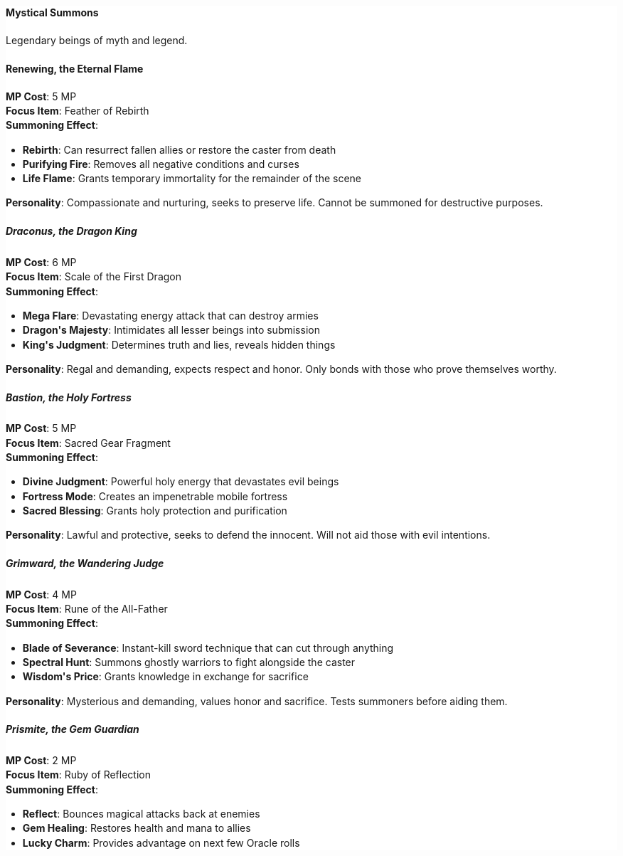 #### Mystical Summons
Legendary beings of myth and legend.

#### Renewing, the Eternal Flame
**MP Cost**: 5 MP  
**Focus Item**: Feather of Rebirth  
**Summoning Effect**:
- **Rebirth**: Can resurrect fallen allies or restore the caster from death
- **Purifying Fire**: Removes all negative conditions and curses
- **Life Flame**: Grants temporary immortality for the remainder of the scene

**Personality**: Compassionate and nurturing, seeks to preserve life. Cannot be summoned for destructive purposes.

##### Draconus, the Dragon King
**MP Cost**: 6 MP  
**Focus Item**: Scale of the First Dragon  
**Summoning Effect**:
- **Mega Flare**: Devastating energy attack that can destroy armies
- **Dragon's Majesty**: Intimidates all lesser beings into submission
- **King's Judgment**: Determines truth and lies, reveals hidden things

**Personality**: Regal and demanding, expects respect and honor. Only bonds with those who prove themselves worthy.

##### Bastion, the Holy Fortress
**MP Cost**: 5 MP  
**Focus Item**: Sacred Gear Fragment  
**Summoning Effect**:
- **Divine Judgment**: Powerful holy energy that devastates evil beings
- **Fortress Mode**: Creates an impenetrable mobile fortress
- **Sacred Blessing**: Grants holy protection and purification

**Personality**: Lawful and protective, seeks to defend the innocent. Will not aid those with evil intentions.

##### Grimward, the Wandering Judge
**MP Cost**: 4 MP  
**Focus Item**: Rune of the All-Father  
**Summoning Effect**:
- **Blade of Severance**: Instant-kill sword technique that can cut through anything
- **Spectral Hunt**: Summons ghostly warriors to fight alongside the caster
- **Wisdom's Price**: Grants knowledge in exchange for sacrifice

**Personality**: Mysterious and demanding, values honor and sacrifice. Tests summoners before aiding them.

##### Prismite, the Gem Guardian
**MP Cost**: 2 MP  
**Focus Item**: Ruby of Reflection  
**Summoning Effect**:
- **Reflect**: Bounces magical attacks back at enemies
- **Gem Healing**: Restores health and mana to allies
- **Lucky Charm**: Provides advantage on next few Oracle rolls
